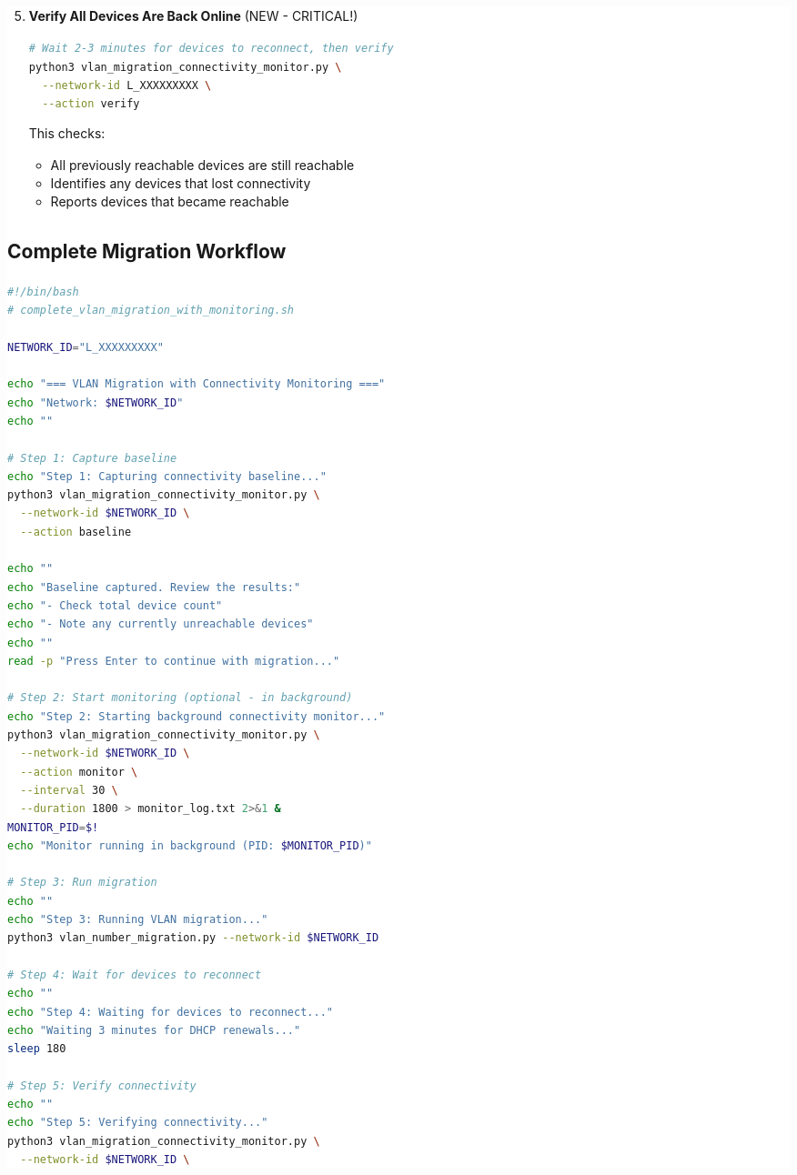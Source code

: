 5. **Verify All Devices Are Back Online** (NEW - CRITICAL!)
   ```bash
   # Wait 2-3 minutes for devices to reconnect, then verify
   python3 vlan_migration_connectivity_monitor.py \
     --network-id L_XXXXXXXXX \
     --action verify
   ```
   
   This checks:
   - All previously reachable devices are still reachable
   - Identifies any devices that lost connectivity
   - Reports devices that became reachable

## Complete Migration Workflow

```bash
#!/bin/bash
# complete_vlan_migration_with_monitoring.sh

NETWORK_ID="L_XXXXXXXXX"

echo "=== VLAN Migration with Connectivity Monitoring ==="
echo "Network: $NETWORK_ID"
echo ""

# Step 1: Capture baseline
echo "Step 1: Capturing connectivity baseline..."
python3 vlan_migration_connectivity_monitor.py \
  --network-id $NETWORK_ID \
  --action baseline

echo ""
echo "Baseline captured. Review the results:"
echo "- Check total device count"
echo "- Note any currently unreachable devices"
echo ""
read -p "Press Enter to continue with migration..."

# Step 2: Start monitoring (optional - in background)
echo "Step 2: Starting background connectivity monitor..."
python3 vlan_migration_connectivity_monitor.py \
  --network-id $NETWORK_ID \
  --action monitor \
  --interval 30 \
  --duration 1800 > monitor_log.txt 2>&1 &
MONITOR_PID=$!
echo "Monitor running in background (PID: $MONITOR_PID)"

# Step 3: Run migration
echo ""
echo "Step 3: Running VLAN migration..."
python3 vlan_number_migration.py --network-id $NETWORK_ID

# Step 4: Wait for devices to reconnect
echo ""
echo "Step 4: Waiting for devices to reconnect..."
echo "Waiting 3 minutes for DHCP renewals..."
sleep 180

# Step 5: Verify connectivity
echo ""
echo "Step 5: Verifying connectivity..."
python3 vlan_migration_connectivity_monitor.py \
  --network-id $NETWORK_ID \
```